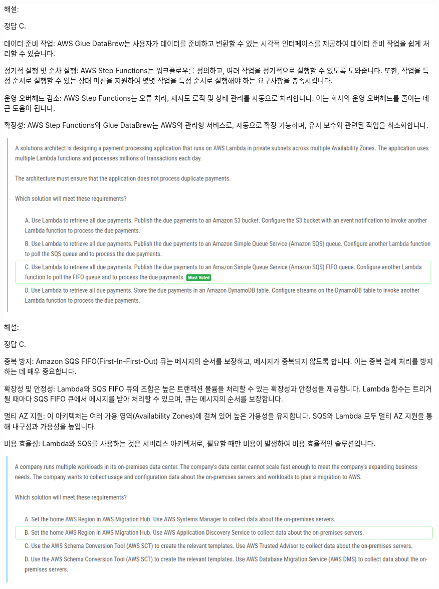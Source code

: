 해설:

정답 C.

데이터 준비 작업: AWS Glue DataBrew는 사용자가 데이터를 준비하고 변환할 수 있는 시각적 인터페이스를 제공하여 데이터 준비 작업을 쉽게 처리할 수 있습니다.

정기적 실행 및 순차 실행: AWS Step Functions는 워크플로우를 정의하고, 여러 작업을 정기적으로 실행할 수 있도록 도와줍니다. 또한, 작업을 특정 순서로 실행할 수 있는 상태 머신을 지원하여 몇몇 작업을 특정 순서로 실행해야 하는 요구사항을 충족시킵니다.

운영 오버헤드 감소: AWS Step Functions는 오류 처리, 재시도 로직 및 상태 관리를 자동으로 처리합니다. 이는 회사의 운영 오버헤드를 줄이는 데 큰 도움이 됩니다.

확장성: AWS Step Functions와 Glue DataBrew는 AWS의 관리형 서비스로, 자동으로 확장 가능하며, 유지 보수와 관련된 작업을 최소화합니다.

![img_4.png](images/49일차/img_4.png)

해설:

정답 C.

중복 방지: Amazon SQS FIFO(First-In-First-Out) 큐는 메시지의 순서를 보장하고, 메시지가 중복되지 않도록 합니다. 이는 중복 결제 처리를 방지하는 데 매우 중요합니다.

확장성 및 안정성: Lambda와 SQS FIFO 큐의 조합은 높은 트랜잭션 볼륨을 처리할 수 있는 확장성과 안정성을 제공합니다. Lambda 함수는 트리거될 때마다 SQS FIFO 큐에서 메시지를 받아 처리할 수 있으며, 큐는 메시지의 순서를 보장합니다.

멀티 AZ 지원: 이 아키텍처는 여러 가용 영역(Availability Zones)에 걸쳐 있어 높은 가용성을 유지합니다. SQS와 Lambda 모두 멀티 AZ 지원을 통해 내구성과 가용성을 높입니다.

비용 효율성: Lambda와 SQS를 사용하는 것은 서버리스 아키텍처로, 필요할 때만 비용이 발생하여 비용 효율적인 솔루션입니다.

![img_5.png](images/49일차/img_5.png)
